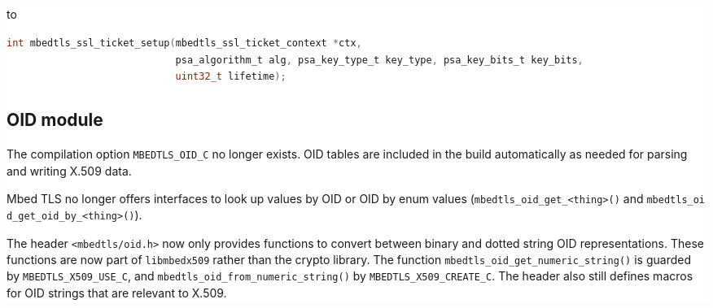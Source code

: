to

```c
int mbedtls_ssl_ticket_setup(mbedtls_ssl_ticket_context *ctx,
                             psa_algorithm_t alg, psa_key_type_t key_type, psa_key_bits_t key_bits,
                             uint32_t lifetime);
```

## OID module

The compilation option `MBEDTLS_OID_C` no longer exists. OID tables are included in the build automatically as needed for parsing and writing X.509 data.

Mbed TLS no longer offers interfaces to look up values by OID or OID by enum values (`mbedtls_oid_get_<thing>()` and `mbedtls_oid_get_oid_by_<thing>()`).

The header `<mbedtls/oid.h>` now only provides functions to convert between binary and dotted string OID representations. These functions are now part of `libmbedx509` rather than the crypto library. The function `mbedtls_oid_get_numeric_string()` is guarded by `MBEDTLS_X509_USE_C`, and `mbedtls_oid_from_numeric_string()` by `MBEDTLS_X509_CREATE_C`. The header also still defines macros for OID strings that are relevant to X.509.
